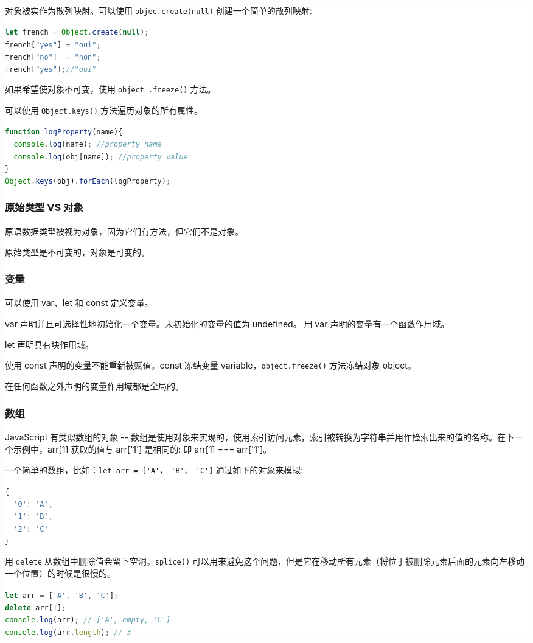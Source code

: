 对象被实作为散列映射。可以使用 `objec.create(null)` 创建一个简单的散列映射:
```js
let french = Object.create(null);
french["yes"] = "oui";
french["no"]  = "non";
french["yes"];//"oui"
```

如果希望使对象不可变，使用 `object .freeze()` 方法。

可以使用 `Object.keys()` 方法遍历对象的所有属性。
```js
function logProperty(name){
  console.log(name); //property name
  console.log(obj[name]); //property value
}
Object.keys(obj).forEach(logProperty);
```

### 原始类型 VS 对象
原语数据类型被视为对象，因为它们有方法，但它们不是对象。

原始类型是不可变的，对象是可变的。

### 变量
可以使用 var、let 和 const 定义变量。

var 声明并且可选择性地初始化一个变量。未初始化的变量的值为 undefined。
用 var 声明的变量有一个函数作用域。

let 声明具有块作用域。

使用 const 声明的变量不能重新被赋值。const 冻结变量 variable，`object.freeze()` 方法冻结对象 object。

在任何函数之外声明的变量作用域都是全局的。

### 数组
JavaScript 有类似数组的对象 -- 数组是使用对象来实现的，使用索引访问元素，索引被转换为字符串并用作检索出来的值的名称。在下一个示例中，arr[1] 获取的值与 arr['1'] 是相同的: 即 arr[1] === arr['1']。

一个简单的数组，比如：`let arr = ['A'， 'B'， 'C']` 通过如下的对象来模拟:

```js
{
  '0': 'A',
  '1': 'B',
  '2': 'C'
}
```

用 `delete` 从数组中删除值会留下空洞。`splice()` 可以用来避免这个问题，但是它在移动所有元素（将位于被删除元素后面的元素向左移动一个位置）的时候是很慢的。

```js
let arr = ['A', 'B', 'C'];
delete arr[1];
console.log(arr); // ['A', empty, 'C']
console.log(arr.length); // 3
```
